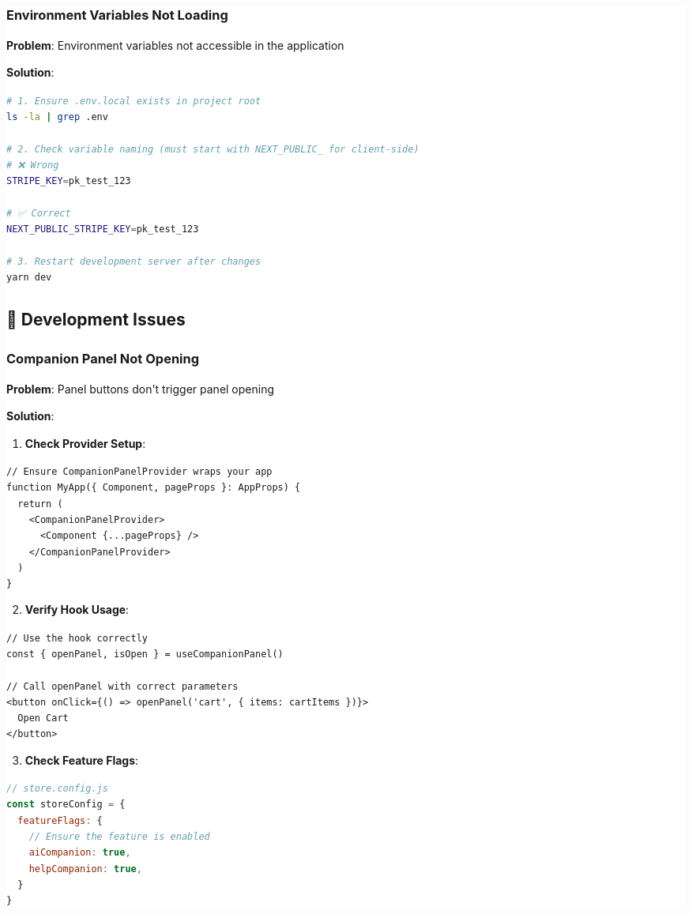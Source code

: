 ### Environment Variables Not Loading

**Problem**: Environment variables not accessible in the application

**Solution**:
```bash
# 1. Ensure .env.local exists in project root
ls -la | grep .env

# 2. Check variable naming (must start with NEXT_PUBLIC_ for client-side)
# ❌ Wrong
STRIPE_KEY=pk_test_123

# ✅ Correct  
NEXT_PUBLIC_STRIPE_KEY=pk_test_123

# 3. Restart development server after changes
yarn dev
```

## 🔧 Development Issues

### Companion Panel Not Opening

**Problem**: Panel buttons don't trigger panel opening

**Solution**:
1. **Check Provider Setup**:
```tsx
// Ensure CompanionPanelProvider wraps your app
function MyApp({ Component, pageProps }: AppProps) {
  return (
    <CompanionPanelProvider>
      <Component {...pageProps} />
    </CompanionPanelProvider>
  )
}
```

2. **Verify Hook Usage**:
```tsx
// Use the hook correctly
const { openPanel, isOpen } = useCompanionPanel()

// Call openPanel with correct parameters
<button onClick={() => openPanel('cart', { items: cartItems })}>
  Open Cart
</button>
```

3. **Check Feature Flags**:
```javascript
// store.config.js
const storeConfig = {
  featureFlags: {
    // Ensure the feature is enabled
    aiCompanion: true,
    helpCompanion: true,
  }
}
```

